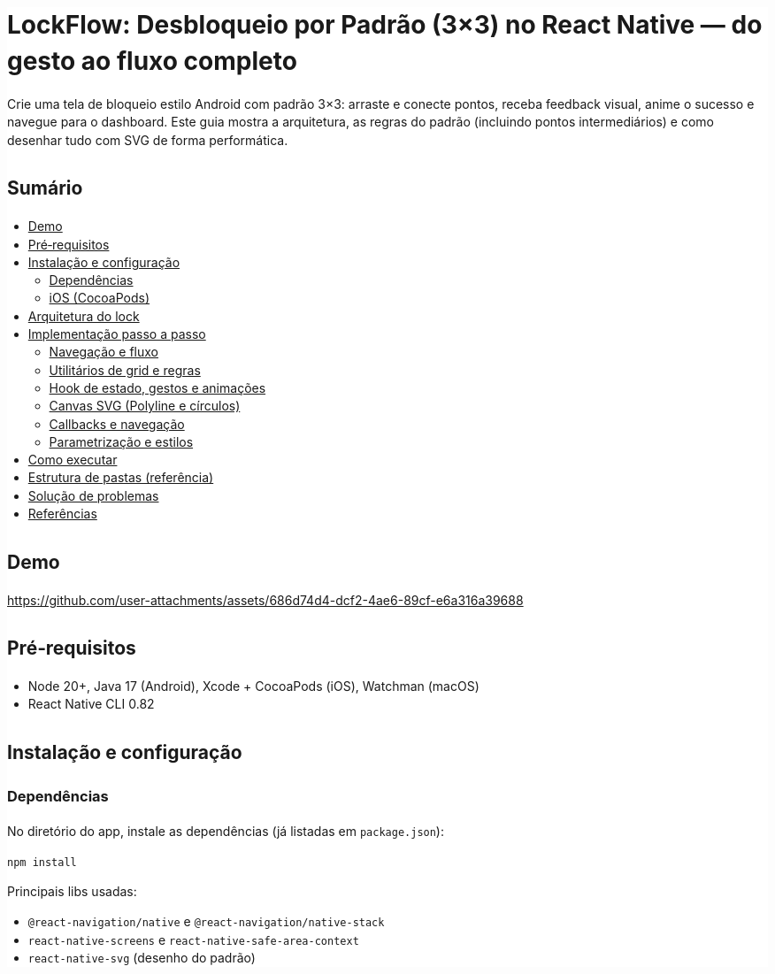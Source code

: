 # LockFlow: Desbloqueio por Padrão (3×3) no React Native — do gesto ao fluxo completo

Crie uma tela de bloqueio estilo Android com padrão 3×3: arraste e conecte pontos, receba feedback visual, anime o sucesso e navegue para o dashboard. Este guia mostra a arquitetura, as regras do padrão (incluindo pontos intermediários) e como desenhar tudo com SVG de forma performática.

## Sumário

- [Demo](#demo)
- [Pré‑requisitos](#pré‑requisitos)
- [Instalação e configuração](#instalação-e-configuração)
  - [Dependências](#dependências)
  - [iOS (CocoaPods)](#ios-cocoapods)
- [Arquitetura do lock](#arquitetura-do-lock)
- [Implementação passo a passo](#implementação-passo-a-passo)
  - [Navegação e fluxo](#1-navegação-e-fluxo)
  - [Utilitários de grid e regras](#2-utilitários-de-grid-e-regras)
  - [Hook de estado, gestos e animações](#3-hook-de-estado-gestos-e-animações)
  - [Canvas SVG (Polyline e círculos)](#4-canvas-svg-polyline-e-círculos)
  - [Callbacks e navegação](#5-callbacks-e-navegação)
  - [Parametrização e estilos](#6-parametrização-e-estilos)
- [Como executar](#como-executar)
- [Estrutura de pastas (referência)](#estrutura-de-pastas-referência)
- [Solução de problemas](#solução-de-problemas)
- [Referências](#referências)

## Demo

https://github.com/user-attachments/assets/686d74d4-dcf2-4ae6-89cf-e6a316a39688

## Pré‑requisitos

- Node 20+, Java 17 (Android), Xcode + CocoaPods (iOS), Watchman (macOS)
- React Native CLI 0.82

## Instalação e configuração

### Dependências

No diretório do app, instale as dependências (já listadas em `package.json`):

```bash
npm install
```

Principais libs usadas:
- `@react-navigation/native` e `@react-navigation/native-stack`
- `react-native-screens` e `react-native-safe-area-context`
- `react-native-svg` (desenho do padrão)
